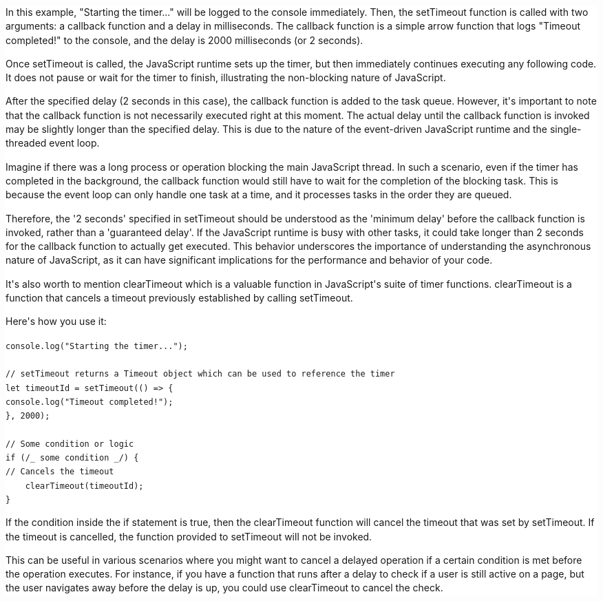 In this example, "Starting the timer..." will be logged to the console immediately. Then, the setTimeout function is called with two arguments: a callback function and a delay in milliseconds. The callback function is a simple arrow function that logs "Timeout completed!" to the console, and the delay is 2000 milliseconds (or 2 seconds).

Once setTimeout is called, the JavaScript runtime sets up the timer, but then immediately continues executing any following code. It does not pause or wait for the timer to finish, illustrating the non-blocking nature of JavaScript.

After the specified delay (2 seconds in this case), the callback function is added to the task queue. However, it's important to note that the callback function is not necessarily executed right at this moment. The actual delay until the callback function is invoked may be slightly longer than the specified delay. This is due to the nature of the event-driven JavaScript runtime and the single-threaded event loop.

Imagine if there was a long process or operation blocking the main JavaScript thread. In such a scenario, even if the timer has completed in the background, the callback function would still have to wait for the completion of the blocking task. This is because the event loop can only handle one task at a time, and it processes tasks in the order they are queued.

Therefore, the '2 seconds' specified in setTimeout should be understood as the 'minimum delay' before the callback function is invoked, rather than a 'guaranteed delay'. If the JavaScript runtime is busy with other tasks, it could take longer than 2 seconds for the callback function to actually get executed. This behavior underscores the importance of understanding the asynchronous nature of JavaScript, as it can have significant implications for the performance and behavior of your code.

It's also worth to mention clearTimeout which is a valuable function in JavaScript's suite of timer functions. clearTimeout is a function that cancels a timeout previously established by calling setTimeout.

Here's how you use it:

```
console.log("Starting the timer...");

// setTimeout returns a Timeout object which can be used to reference the timer
let timeoutId = setTimeout(() => {
console.log("Timeout completed!");
}, 2000);

// Some condition or logic
if (/_ some condition _/) {
// Cancels the timeout
    clearTimeout(timeoutId);
}
```

If the condition inside the if statement is true, then the clearTimeout function will cancel the timeout that was set by setTimeout. If the timeout is cancelled, the function provided to setTimeout will not be invoked.

This can be useful in various scenarios where you might want to cancel a delayed operation if a certain condition is met before the operation executes. For instance, if you have a function that runs after a delay to check if a user is still active on a page, but the user navigates away before the delay is up, you could use clearTimeout to cancel the check.
